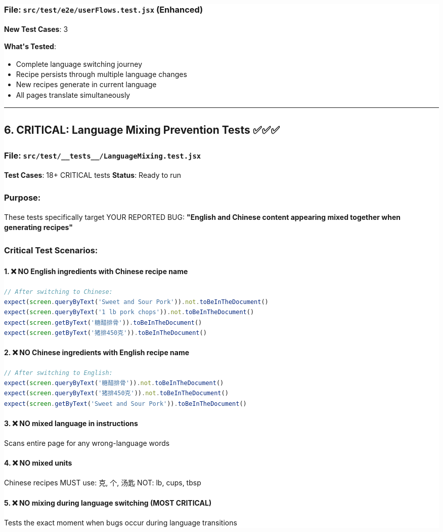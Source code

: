 
### File: `src/test/e2e/userFlows.test.jsx` (Enhanced)
**New Test Cases**: 3

**What's Tested**:
- Complete language switching journey
- Recipe persists through multiple language changes
- New recipes generate in current language
- All pages translate simultaneously

---

## 6. CRITICAL: Language Mixing Prevention Tests ✅✅✅

### File: `src/test/__tests__/LanguageMixing.test.jsx`
**Test Cases**: 18+ CRITICAL tests
**Status**: Ready to run

### Purpose:
These tests specifically target YOUR REPORTED BUG:
**"English and Chinese content appearing mixed together when generating recipes"**

### Critical Test Scenarios:

#### 1. ❌ NO English ingredients with Chinese recipe name
```javascript
// After switching to Chinese:
expect(screen.queryByText('Sweet and Sour Pork')).not.toBeInTheDocument()
expect(screen.queryByText('1 lb pork chops')).not.toBeInTheDocument()
expect(screen.getByText('糖醋排骨')).toBeInTheDocument()
expect(screen.getByText('猪排450克')).toBeInTheDocument()
```

#### 2. ❌ NO Chinese ingredients with English recipe name
```javascript
// After switching to English:
expect(screen.queryByText('糖醋排骨')).not.toBeInTheDocument()
expect(screen.queryByText('猪排450克')).not.toBeInTheDocument()
expect(screen.getByText('Sweet and Sour Pork')).toBeInTheDocument()
```

#### 3. ❌ NO mixed language in instructions
Scans entire page for any wrong-language words

#### 4. ❌ NO mixed units
Chinese recipes MUST use: 克, 个, 汤匙
NOT: lb, cups, tbsp

#### 5. ❌ NO mixing during language switching (MOST CRITICAL)
Tests the exact moment when bugs occur during language transitions
